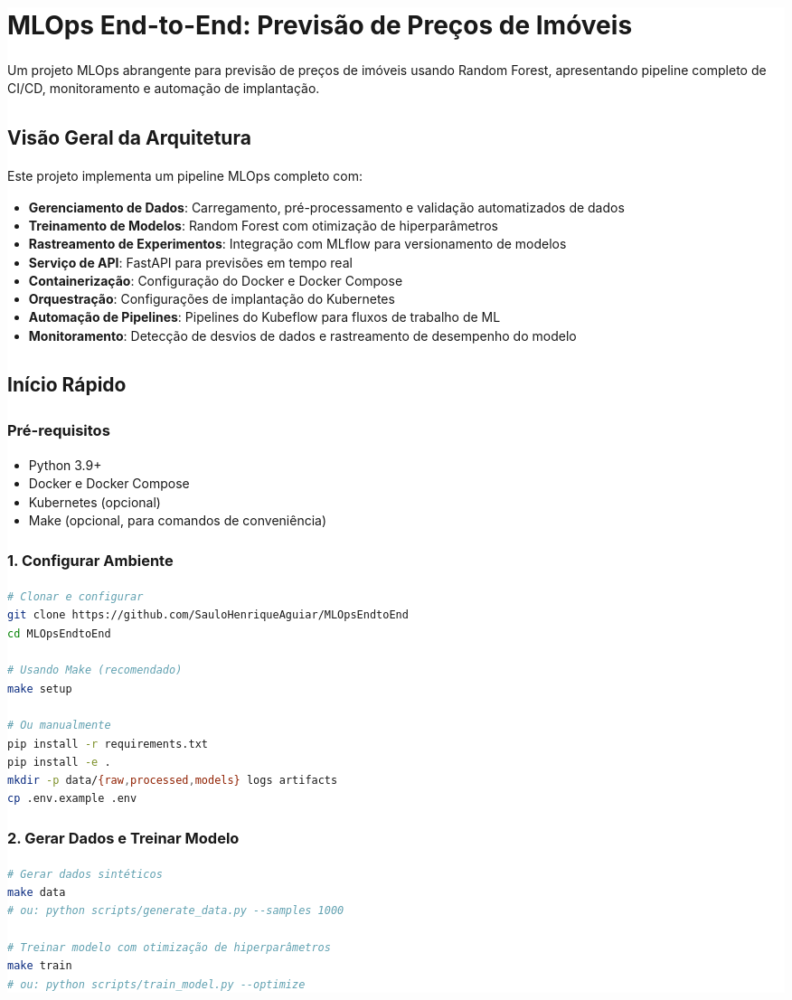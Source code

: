 # MLOps End-to-End: Previsão de Preços de Imóveis

Um projeto MLOps abrangente para previsão de preços de imóveis usando Random Forest, apresentando pipeline completo de CI/CD, monitoramento e automação de implantação.

##  Visão Geral da Arquitetura

Este projeto implementa um pipeline MLOps completo com:

- **Gerenciamento de Dados**: Carregamento, pré-processamento e validação automatizados de dados
- **Treinamento de Modelos**: Random Forest com otimização de hiperparâmetros
- **Rastreamento de Experimentos**: Integração com MLflow para versionamento de modelos
- **Serviço de API**: FastAPI para previsões em tempo real
- **Containerização**: Configuração do Docker e Docker Compose
- **Orquestração**: Configurações de implantação do Kubernetes
- **Automação de Pipelines**: Pipelines do Kubeflow para fluxos de trabalho de ML
- **Monitoramento**: Detecção de desvios de dados e rastreamento de desempenho do modelo

##  Início Rápido

### Pré-requisitos
- Python 3.9+
- Docker e Docker Compose
- Kubernetes (opcional)
- Make (opcional, para comandos de conveniência)

### 1. Configurar Ambiente
```bash
# Clonar e configurar
git clone https://github.com/SauloHenriqueAguiar/MLOpsEndtoEnd
cd MLOpsEndtoEnd

# Usando Make (recomendado)
make setup

# Ou manualmente
pip install -r requirements.txt
pip install -e .
mkdir -p data/{raw,processed,models} logs artifacts
cp .env.example .env
```

### 2. Gerar Dados e Treinar Modelo
```bash
# Gerar dados sintéticos
make data
# ou: python scripts/generate_data.py --samples 1000

# Treinar modelo com otimização de hiperparâmetros
make train
# ou: python scripts/train_model.py --optimize
```
